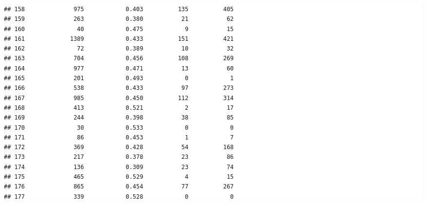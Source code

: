     ## 158              975            0.403          135          405
    ## 159              263            0.380           21           62
    ## 160               40            0.475            9           15
    ## 161             1389            0.433          151          421
    ## 162               72            0.389           10           32
    ## 163              704            0.456          108          269
    ## 164              977            0.471           13           60
    ## 165              201            0.493            0            1
    ## 166              538            0.433           97          273
    ## 167              985            0.450          112          314
    ## 168              413            0.521            2           17
    ## 169              244            0.398           38           85
    ## 170               30            0.533            0            0
    ## 171               86            0.453            1            7
    ## 172              369            0.428           54          168
    ## 173              217            0.378           23           86
    ## 174              136            0.309           23           74
    ## 175              465            0.529            4           15
    ## 176              865            0.454           77          267
    ## 177              339            0.528            0            0